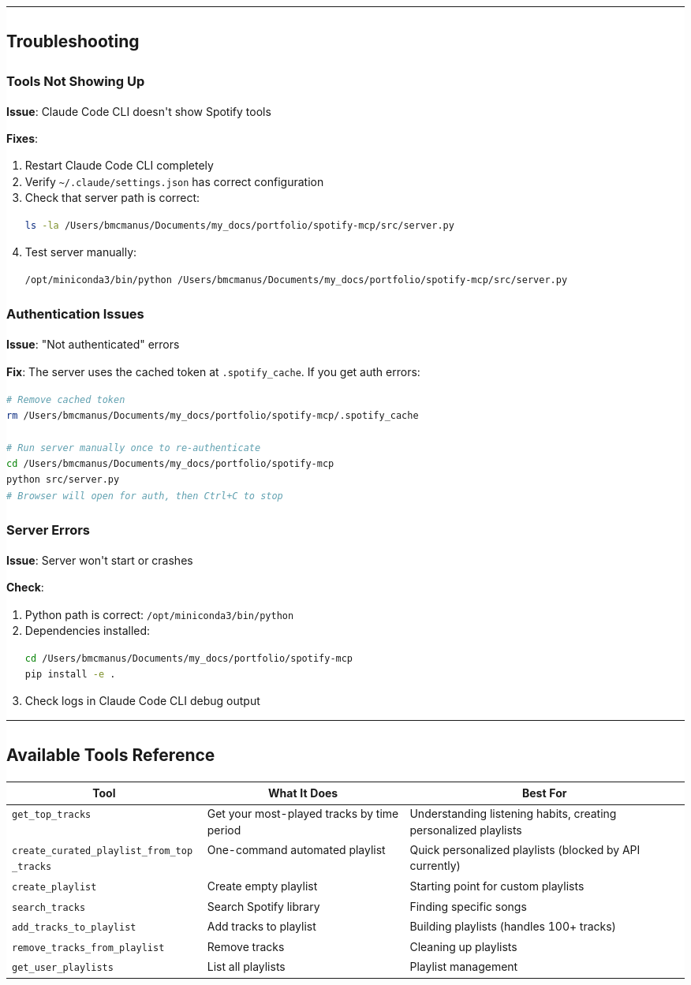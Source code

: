 
---

## Troubleshooting

### Tools Not Showing Up

**Issue**: Claude Code CLI doesn't show Spotify tools

**Fixes**:
1. Restart Claude Code CLI completely
2. Verify `~/.claude/settings.json` has correct configuration
3. Check that server path is correct:
   ```bash
   ls -la /Users/bmcmanus/Documents/my_docs/portfolio/spotify-mcp/src/server.py
   ```
4. Test server manually:
   ```bash
   /opt/miniconda3/bin/python /Users/bmcmanus/Documents/my_docs/portfolio/spotify-mcp/src/server.py
   ```

### Authentication Issues

**Issue**: "Not authenticated" errors

**Fix**: The server uses the cached token at `.spotify_cache`. If you get auth errors:

```bash
# Remove cached token
rm /Users/bmcmanus/Documents/my_docs/portfolio/spotify-mcp/.spotify_cache

# Run server manually once to re-authenticate
cd /Users/bmcmanus/Documents/my_docs/portfolio/spotify-mcp
python src/server.py
# Browser will open for auth, then Ctrl+C to stop
```

### Server Errors

**Issue**: Server won't start or crashes

**Check**:
1. Python path is correct: `/opt/miniconda3/bin/python`
2. Dependencies installed:
   ```bash
   cd /Users/bmcmanus/Documents/my_docs/portfolio/spotify-mcp
   pip install -e .
   ```
3. Check logs in Claude Code CLI debug output

---

## Available Tools Reference

| Tool | What It Does | Best For |
|------|--------------|----------|
| `get_top_tracks` | Get your most-played tracks by time period | Understanding listening habits, creating personalized playlists |
| `create_curated_playlist_from_top_tracks` | One-command automated playlist | Quick personalized playlists (blocked by API currently) |
| `create_playlist` | Create empty playlist | Starting point for custom playlists |
| `search_tracks` | Search Spotify library | Finding specific songs |
| `add_tracks_to_playlist` | Add tracks to playlist | Building playlists (handles 100+ tracks) |
| `remove_tracks_from_playlist` | Remove tracks | Cleaning up playlists |
| `get_user_playlists` | List all playlists | Playlist management |